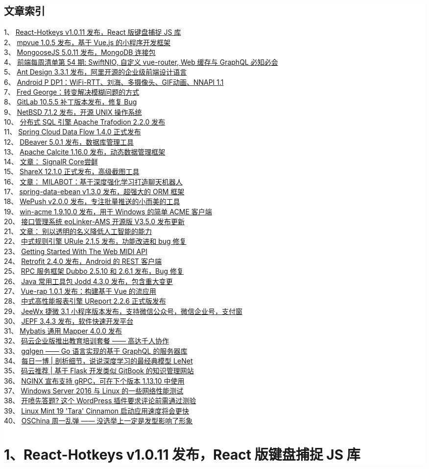 ## 文章索引
1、 <a href="#1react-hotkeys-v1011-发布react-版键盘捕捉-js-库" >React-Hotkeys v1.0.11 发布，React 版键盘捕捉 JS 库</a><br/>
2、 <a href="#2mpvue-105-发布基于-vuejs-的小程序开发框架" >mpvue 1.0.5 发布，基于 Vue.js 的小程序开发框架</a><br/>
3、 <a href="#3mongoosejs-5011-发布mongodb-连接包" >MongooseJS 5.0.11 发布，MongoDB 连接包</a><br/>
4、 <a href="#4前端每周清单第-54-期:-swiftnio-自定义-vue-router-web-缓存与-graphql-必知必会" >前端每周清单第 54 期: SwiftNIO, 自定义 vue-router, Web 缓存与 GraphQL 必知必会</a><br/>
5、 <a href="#5ant-design-331-发布阿里开源的企业级前端设计语言" >Ant Design 3.3.1 发布，阿里开源的企业级前端设计语言</a><br/>
6、 <a href="#6android-p-dp1wifi-rtt刘海多摄像头gif动画nnapi-11" >Android P DP1：WiFi-RTT、刘海、多摄像头、GIF动画、NNAPI 1.1</a><br/>
7、 <a href="#7fred-george转变解决模糊问题的方式" >Fred George：转变解决模糊问题的方式</a><br/>
8、 <a href="#8gitlab-1055-补丁版本发布修复-bug" >GitLab 10.5.5 补丁版本发布，修复 Bug</a><br/>
9、 <a href="#9netbsd-712-发布开源-unix-操作系统" >NetBSD 7.1.2 发布，开源 UNIX 操作系统</a><br/>
10、 <a href="#10分布式-sql-引擎-apache-trafodion-220-发布" >分布式 SQL 引擎 Apache Trafodion 2.2.0 发布</a><br/>
11、 <a href="#11spring-cloud-data-flow-140-正式发布" >Spring Cloud Data Flow 1.4.0 正式发布</a><br/>
12、 <a href="#12dbeaver-501-发布数据库管理工具" >DBeaver 5.0.1 发布，数据库管理工具</a><br/>
13、 <a href="#13apache-calcite-1160-发布动态数据管理框架" >Apache Calcite 1.16.0 发布，动态数据管理框架</a><br/>
14、 <a href="#14文章-signalr-core尝鲜" >文章： SignalR Core尝鲜</a><br/>
15、 <a href="#15sharex-1210-正式发布高级截图工具" >ShareX 12.1.0 正式发布，高级截图工具</a><br/>
16、 <a href="#16文章-milabot基于深度强化学习打造聊天机器人" >文章： MILABOT：基于深度强化学习打造聊天机器人</a><br/>
17、 <a href="#17spring-data-ebean-v130-发布超强大的-orm-框架" >spring-data-ebean v1.3.0 发布，超强大的 ORM 框架</a><br/>
18、 <a href="#18wepush-v200-发布专注批量推送的小而美的工具" >WePush v2.0.0 发布，专注批量推送的小而美的工具</a><br/>
19、 <a href="#19win-acme-19100-发布用于-windows-的简单-acme-客户端" >win-acme 1.9.10.0 发布，用于 Windows 的简单 ACME 客户端</a><br/>
20、 <a href="#20接口管理系统-eolinker-ams-开源版-v350-发布更新" >接口管理系统 eoLinker-AMS 开源版 V3.5.0 发布更新</a><br/>
21、 <a href="#21文章-别以透明的名义降低人工智能的能力" >文章： 别以透明的名义降低人工智能的能力</a><br/>
22、 <a href="#22中式规则引擎-urule-215-发布功能改进和-bug-修复" >中式规则引擎 URule 2.1.5 发布，功能改进和 bug 修复</a><br/>
23、 <a href="#23getting-started-with-the-web-midi-api" >Getting Started With The Web MIDI API</a><br/>
24、 <a href="#24retrofit-240-发布android-的-rest-客户端" >Retrofit 2.4.0 发布，Android 的 REST 客户端</a><br/>
25、 <a href="#25rpc-服务框架-dubbo-2510-和-261-发布bug-修复" >RPC 服务框架 Dubbo 2.5.10 和 2.6.1 发布，Bug 修复</a><br/>
26、 <a href="#26java-常用工具包-jodd-430-发布包含重大变更" >Java 常用工具包 Jodd 4.3.0 发布，包含重大变更</a><br/>
27、 <a href="#27vue-rap-101-发布构建基于-vue-的流应用" >Vue-rap 1.0.1 发布：构建基于 Vue 的流应用</a><br/>
28、 <a href="#28中式高性能报表引擎-ureport-226-正式版发布" >中式高性能报表引擎 UReport 2.2.6 正式版发布</a><br/>
29、 <a href="#29jeewx-捷微-31-小程序版本发布支持微信公众号微信企业号支付窗" >JeeWx 捷微 3.1 小程序版本发布，支持微信公众号，微信企业号，支付窗</a><br/>
30、 <a href="#30jepf-343-发布软件快速开发平台" >JEPF 3.4.3 发布，软件快速开发平台</a><br/>
31、 <a href="#31mybatis-通用-mapper-400-发布" >Mybatis 通用 Mapper 4.0.0 发布</a><br/>
32、 <a href="#32码云企业版推出教育培训套餐-高达千人协作" >码云企业版推出教育培训套餐 —— 高达千人协作</a><br/>
33、 <a href="#33gqlgen-go-语言实现的基于-graphql-的服务器库" >gqlgen —— Go 语言实现的基于 GraphQL 的服务器库</a><br/>
34、 <a href="#34每日一博-|-剖析细节说说深度学习的最经典模型-lenet" >每日一博 | 剖析细节，说说深度学习的最经典模型 LeNet</a><br/>
35、 <a href="#35码云推荐-|-基于-flask-开发类似-gitbook-的知识管理网站" >码云推荐 | 基于 Flask 开发类似 GitBook 的知识管理网站</a><br/>
36、 <a href="#36nginx-宣布支持-grpc可在下个版本-11310-中使用" >NGINX 宣布支持 gRPC，可在下个版本 1.13.10 中使用</a><br/>
37、 <a href="#37windows-server-2016-与-linux-的一些网络性能测试" >Windows Server 2016 与 Linux 的一些网络性能测试</a><br/>
38、 <a href="#38开喷先答题-这个-wordpress-插件要求评论前需通过测验" >开喷先答题? 这个 WordPress 插件要求评论前需通过测验</a><br/>
39、 <a href="#39linux-mint-19-tara-cinnamon-启动应用速度将会更快" >Linux Mint 19 'Tara' Cinnamon 启动应用速度将会更快</a><br/>
40、 <a href="#40oschina-周一乱弹-没选举上一定是发型影响了形象" >OSChina 周一乱弹 —— 没选举上一定是发型影响了形象</a><br/><h1 id="#title_0" >1、React-Hotkeys v1.0.11 发布，React 版键盘捕捉 JS 库</h1>
